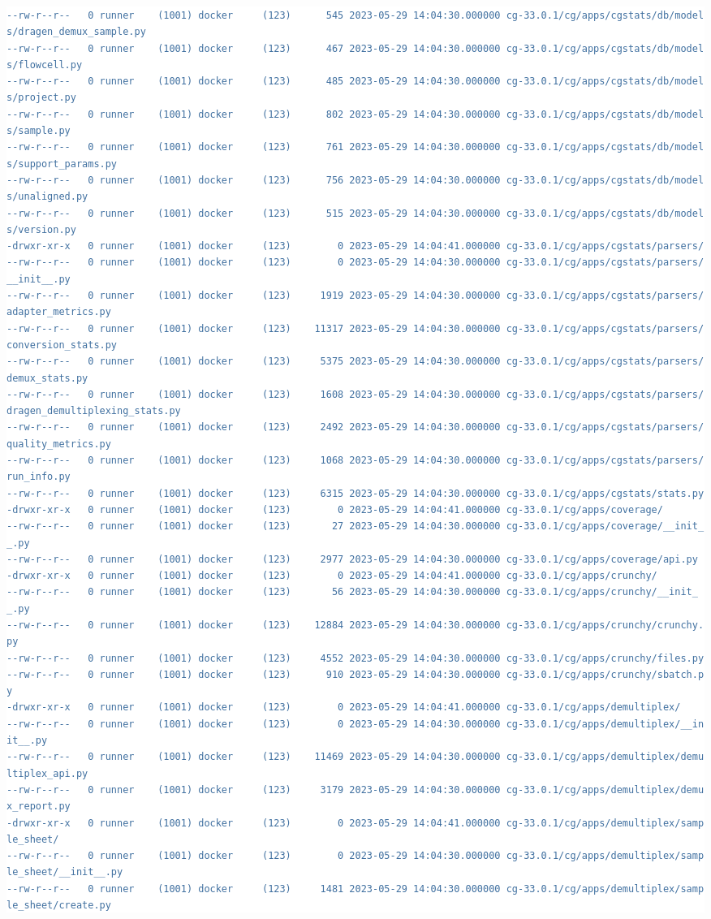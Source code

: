 ```diff
--rw-r--r--   0 runner    (1001) docker     (123)      545 2023-05-29 14:04:30.000000 cg-33.0.1/cg/apps/cgstats/db/models/dragen_demux_sample.py
--rw-r--r--   0 runner    (1001) docker     (123)      467 2023-05-29 14:04:30.000000 cg-33.0.1/cg/apps/cgstats/db/models/flowcell.py
--rw-r--r--   0 runner    (1001) docker     (123)      485 2023-05-29 14:04:30.000000 cg-33.0.1/cg/apps/cgstats/db/models/project.py
--rw-r--r--   0 runner    (1001) docker     (123)      802 2023-05-29 14:04:30.000000 cg-33.0.1/cg/apps/cgstats/db/models/sample.py
--rw-r--r--   0 runner    (1001) docker     (123)      761 2023-05-29 14:04:30.000000 cg-33.0.1/cg/apps/cgstats/db/models/support_params.py
--rw-r--r--   0 runner    (1001) docker     (123)      756 2023-05-29 14:04:30.000000 cg-33.0.1/cg/apps/cgstats/db/models/unaligned.py
--rw-r--r--   0 runner    (1001) docker     (123)      515 2023-05-29 14:04:30.000000 cg-33.0.1/cg/apps/cgstats/db/models/version.py
-drwxr-xr-x   0 runner    (1001) docker     (123)        0 2023-05-29 14:04:41.000000 cg-33.0.1/cg/apps/cgstats/parsers/
--rw-r--r--   0 runner    (1001) docker     (123)        0 2023-05-29 14:04:30.000000 cg-33.0.1/cg/apps/cgstats/parsers/__init__.py
--rw-r--r--   0 runner    (1001) docker     (123)     1919 2023-05-29 14:04:30.000000 cg-33.0.1/cg/apps/cgstats/parsers/adapter_metrics.py
--rw-r--r--   0 runner    (1001) docker     (123)    11317 2023-05-29 14:04:30.000000 cg-33.0.1/cg/apps/cgstats/parsers/conversion_stats.py
--rw-r--r--   0 runner    (1001) docker     (123)     5375 2023-05-29 14:04:30.000000 cg-33.0.1/cg/apps/cgstats/parsers/demux_stats.py
--rw-r--r--   0 runner    (1001) docker     (123)     1608 2023-05-29 14:04:30.000000 cg-33.0.1/cg/apps/cgstats/parsers/dragen_demultiplexing_stats.py
--rw-r--r--   0 runner    (1001) docker     (123)     2492 2023-05-29 14:04:30.000000 cg-33.0.1/cg/apps/cgstats/parsers/quality_metrics.py
--rw-r--r--   0 runner    (1001) docker     (123)     1068 2023-05-29 14:04:30.000000 cg-33.0.1/cg/apps/cgstats/parsers/run_info.py
--rw-r--r--   0 runner    (1001) docker     (123)     6315 2023-05-29 14:04:30.000000 cg-33.0.1/cg/apps/cgstats/stats.py
-drwxr-xr-x   0 runner    (1001) docker     (123)        0 2023-05-29 14:04:41.000000 cg-33.0.1/cg/apps/coverage/
--rw-r--r--   0 runner    (1001) docker     (123)       27 2023-05-29 14:04:30.000000 cg-33.0.1/cg/apps/coverage/__init__.py
--rw-r--r--   0 runner    (1001) docker     (123)     2977 2023-05-29 14:04:30.000000 cg-33.0.1/cg/apps/coverage/api.py
-drwxr-xr-x   0 runner    (1001) docker     (123)        0 2023-05-29 14:04:41.000000 cg-33.0.1/cg/apps/crunchy/
--rw-r--r--   0 runner    (1001) docker     (123)       56 2023-05-29 14:04:30.000000 cg-33.0.1/cg/apps/crunchy/__init__.py
--rw-r--r--   0 runner    (1001) docker     (123)    12884 2023-05-29 14:04:30.000000 cg-33.0.1/cg/apps/crunchy/crunchy.py
--rw-r--r--   0 runner    (1001) docker     (123)     4552 2023-05-29 14:04:30.000000 cg-33.0.1/cg/apps/crunchy/files.py
--rw-r--r--   0 runner    (1001) docker     (123)      910 2023-05-29 14:04:30.000000 cg-33.0.1/cg/apps/crunchy/sbatch.py
-drwxr-xr-x   0 runner    (1001) docker     (123)        0 2023-05-29 14:04:41.000000 cg-33.0.1/cg/apps/demultiplex/
--rw-r--r--   0 runner    (1001) docker     (123)        0 2023-05-29 14:04:30.000000 cg-33.0.1/cg/apps/demultiplex/__init__.py
--rw-r--r--   0 runner    (1001) docker     (123)    11469 2023-05-29 14:04:30.000000 cg-33.0.1/cg/apps/demultiplex/demultiplex_api.py
--rw-r--r--   0 runner    (1001) docker     (123)     3179 2023-05-29 14:04:30.000000 cg-33.0.1/cg/apps/demultiplex/demux_report.py
-drwxr-xr-x   0 runner    (1001) docker     (123)        0 2023-05-29 14:04:41.000000 cg-33.0.1/cg/apps/demultiplex/sample_sheet/
--rw-r--r--   0 runner    (1001) docker     (123)        0 2023-05-29 14:04:30.000000 cg-33.0.1/cg/apps/demultiplex/sample_sheet/__init__.py
--rw-r--r--   0 runner    (1001) docker     (123)     1481 2023-05-29 14:04:30.000000 cg-33.0.1/cg/apps/demultiplex/sample_sheet/create.py
```